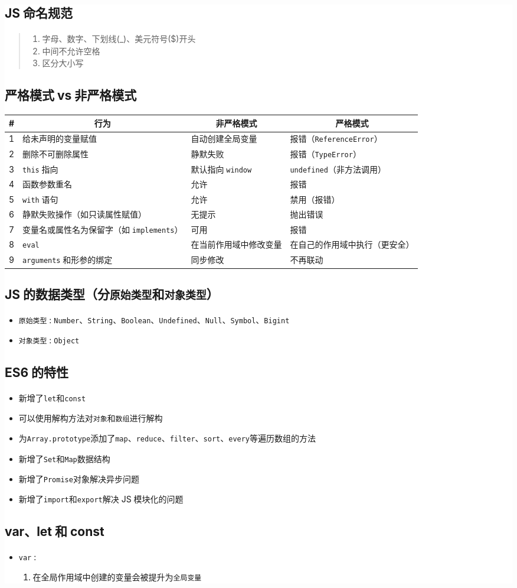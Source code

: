 ## **JS 命名规范**

> 1. 字母、数字、下划线(_)、美元符号($)开头
> 2. 中间不允许空格
> 3. 区分大小写

## **严格模式 vs 非严格模式**

|  # | 行为                          | 非严格模式         | 严格模式                 |
| -: | --------------------------- | ------------- | -------------------- |
|  1 | 给未声明的变量赋值                   | 自动创建全局变量      | 报错（`ReferenceError`） |
|  2 | 删除不可删除属性                    | 静默失败          | 报错（`TypeError`）      |
|  3 | `this` 指向                   | 默认指向 `window` | `undefined`（非方法调用）   |
|  4 | 函数参数重名                      | 允许            | 报错                   |
|  5 | `with` 语句                   | 允许            | 禁用（报错）               |
|  6 | 静默失败操作（如只读属性赋值）             | 无提示           | 抛出错误                 |
|  7 | 变量名或属性名为保留字（如 `implements`） | 可用            | 报错                   |
|  8 | `eval`                      | 在当前作用域中修改变量   | 在自己的作用域中执行（更安全）      |
|  9 | `arguments` 和形参的绑定          | 同步修改          | 不再联动                 |


## **JS 的数据类型（分`原始类型`和`对象类型`）**

- `原始类型` : `Number`、`String`、`Boolean`、`Undefined`、`Null`、`Symbol`、`Bigint`

- `对象类型` : `Object`

## **ES6 的特性**

- 新增了`let`和`const`

- 可以使用解构方法对`对象`和`数组`进行解构

- 为`Array.prototype`添加了`map`、`reduce`、`filter`、`sort`、`every`等遍历数组的方法

- 新增了`Set`和`Map`数据结构

- 新增了`Promise`对象解决异步问题

- 新增了`import`和`export`解决 JS 模块化的问题

## **var、let 和 const**

- `var` :

  1.  在全局作用域中创建的变量会被提升为`全局变量`
